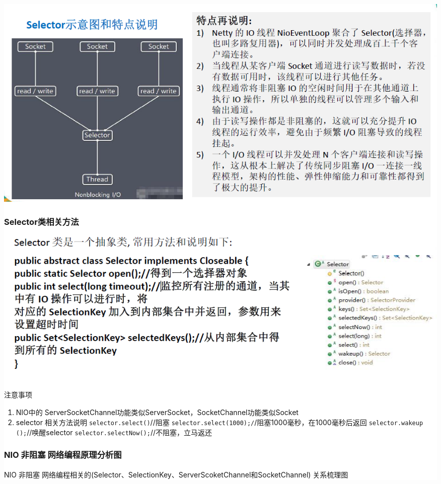 ![image-20210704125911766](./image/netty/image-20210704125911766.png)

### Selector类相关方法

![image-20210704125955008](./image/netty/image-20210704125955008.png)

注意事项
1) NIO中的 ServerSocketChannel功能类似ServerSocket，SocketChannel功能类似Socket
2) selector 相关方法说明
`selector.select()`//阻塞
`selector.select(1000);/`/阻塞1000毫秒，在1000毫秒后返回
`selector.wakeup();`//唤醒selector
`selector.selectNow();`//不阻塞，立马返还

### NIO 非阻塞 网络编程原理分析图

NIO 非阻塞 网络编程相关的(Selector、SelectionKey、ServerScoketChannel和SocketChannel) 关系梳理图

